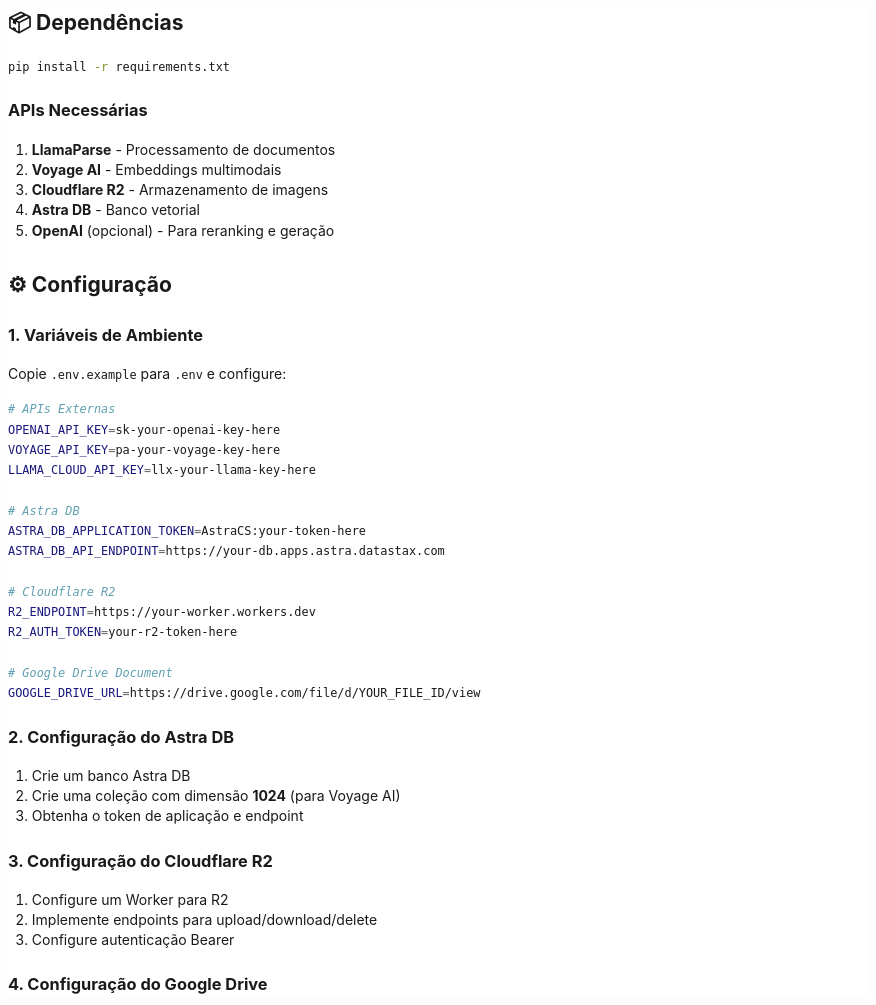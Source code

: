 ## 📦 Dependências

```bash
pip install -r requirements.txt
```

### APIs Necessárias

1. **LlamaParse** - Processamento de documentos
2. **Voyage AI** - Embeddings multimodais  
3. **Cloudflare R2** - Armazenamento de imagens
4. **Astra DB** - Banco vetorial
5. **OpenAI** (opcional) - Para reranking e geração

## ⚙️ Configuração

### 1. Variáveis de Ambiente

Copie `.env.example` para `.env` e configure:

```bash
# APIs Externas
OPENAI_API_KEY=sk-your-openai-key-here
VOYAGE_API_KEY=pa-your-voyage-key-here
LLAMA_CLOUD_API_KEY=llx-your-llama-key-here

# Astra DB
ASTRA_DB_APPLICATION_TOKEN=AstraCS:your-token-here
ASTRA_DB_API_ENDPOINT=https://your-db.apps.astra.datastax.com

# Cloudflare R2
R2_ENDPOINT=https://your-worker.workers.dev
R2_AUTH_TOKEN=your-r2-token-here

# Google Drive Document
GOOGLE_DRIVE_URL=https://drive.google.com/file/d/YOUR_FILE_ID/view
```

### 2. Configuração do Astra DB

1. Crie um banco Astra DB
2. Crie uma coleção com dimensão **1024** (para Voyage AI)
3. Obtenha o token de aplicação e endpoint

### 3. Configuração do Cloudflare R2

1. Configure um Worker para R2
2. Implemente endpoints para upload/download/delete
3. Configure autenticação Bearer

### 4. Configuração do Google Drive
